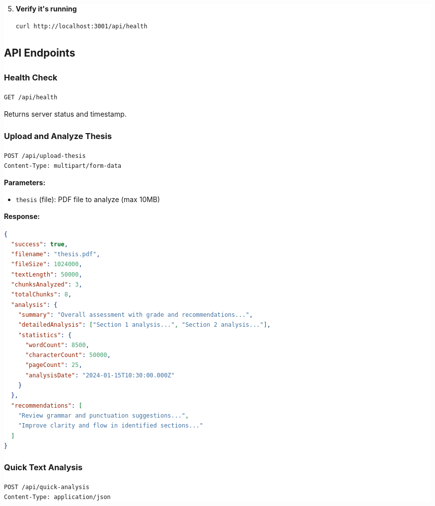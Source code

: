 5. **Verify it's running**
   ```bash
   curl http://localhost:3001/api/health
   ```

## API Endpoints

### Health Check
```
GET /api/health
```
Returns server status and timestamp.

### Upload and Analyze Thesis
```
POST /api/upload-thesis
Content-Type: multipart/form-data
```

**Parameters:**
- `thesis` (file): PDF file to analyze (max 10MB)

**Response:**
```json
{
  "success": true,
  "filename": "thesis.pdf",
  "fileSize": 1024000,
  "textLength": 50000,
  "chunksAnalyzed": 3,
  "totalChunks": 8,
  "analysis": {
    "summary": "Overall assessment with grade and recommendations...",
    "detailedAnalysis": ["Section 1 analysis...", "Section 2 analysis..."],
    "statistics": {
      "wordCount": 8500,
      "characterCount": 50000,
      "pageCount": 25,
      "analysisDate": "2024-01-15T10:30:00.000Z"
    }
  },
  "recommendations": [
    "Review grammar and punctuation suggestions...",
    "Improve clarity and flow in identified sections..."
  ]
}
```

### Quick Text Analysis
```
POST /api/quick-analysis
Content-Type: application/json
```
